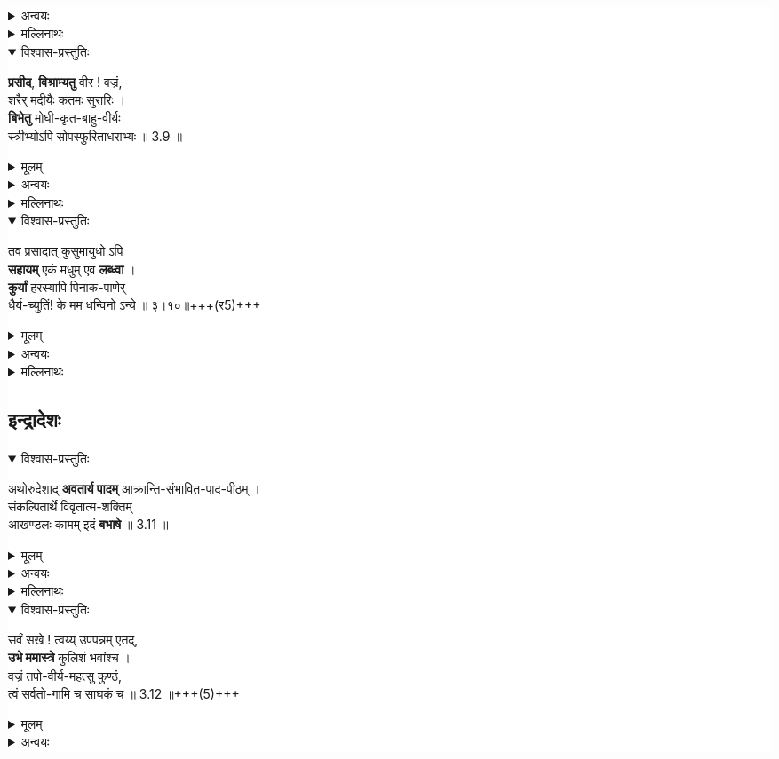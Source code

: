 <details><summary>अन्वयः</summary></details>

<details><summary>मल्लिनाथः</summary></details>

<details open><summary>विश्वास-प्रस्तुतिः</summary>

**प्रसीद**, **विश्राम्यतु** वीर ! वज्रं,  
शरैर् मदीयैः कतमः सुरारिः ।  
**बिभेतु** मोघी-कृत-बाहु-वीर्यः  
स्त्रीभ्योऽपि सोपस्फुरिताधराभ्यः ॥ 3.9 ॥  
</details>

<details><summary>मूलम्</summary></details>

<details><summary>अन्वयः</summary></details>

<details><summary>मल्लिनाथः</summary></details>

<details open><summary>विश्वास-प्रस्तुतिः</summary>

तव प्रसादात् कुसुमायुधो ऽपि  
**सहायम्** एकं मधुम् एव **लब्ध्वा** ।  
**कुर्यां** हरस्यापि पिनाक-पाणेर्  
धैर्य-च्युतिं! के मम धन्विनो ऽन्ये ॥ ३।१०॥+++(र5)+++
</details>

<details><summary>मूलम्</summary></details>

<details><summary>अन्वयः</summary></details>

<details><summary>मल्लिनाथः</summary></details>

## इन्द्रादेशः
<details open><summary>विश्वास-प्रस्तुतिः</summary>

अथोरुदेशाद् **अवतार्य पादम्** 
आक्रान्ति-संभावित-पाद-पीठम् ।  
संकल्पितार्थे विवृतात्म-शक्तिम्  
आखण्डलः कामम् इदं **बभाषे** ॥ 3.11 ॥  
</details>

<details><summary>मूलम्</summary></details>

<details><summary>अन्वयः</summary></details>

<details><summary>मल्लिनाथः</summary></details>

<details open><summary>विश्वास-प्रस्तुतिः</summary>

सर्वं सखे ! त्वय्य् उपपन्नम् एतद्,  
**उभे ममास्त्रे** कुलिशं भवांश्च ।  
वज्रं तपो-वीर्य-महत्सु कुण्ठं,  
त्वं सर्वतो-गामि च साघकं च ॥ 3.12 ॥+++(5)+++  
</details>

<details><summary>मूलम्</summary></details>

<details><summary>अन्वयः</summary></details>
